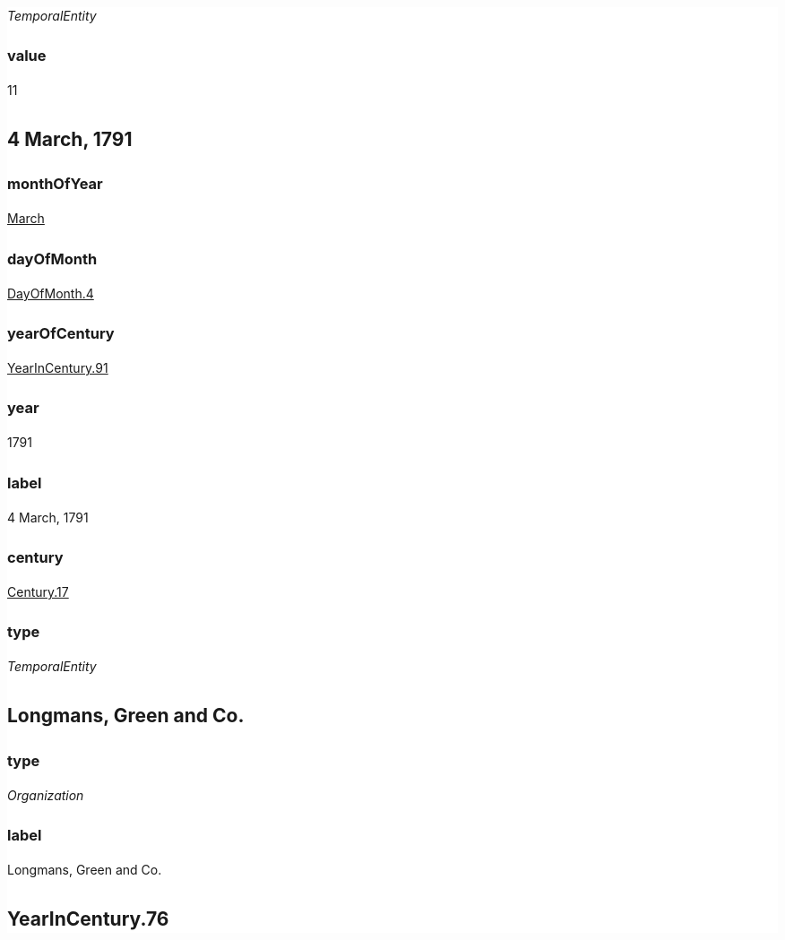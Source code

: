 *TemporalEntity*

### value


11

## 4 March, 1791

### monthOfYear


[March](#March)

### dayOfMonth


[DayOfMonth.4](#DayOfMonth.4)

### yearOfCentury


[YearInCentury.91](#YearInCentury.91)

### year


1791

### label


4 March, 1791

### century


[Century.17](#Century.17)

### type


*TemporalEntity*

## Longmans, Green and Co.

### type


*Organization*

### label


Longmans, Green and Co.

## YearInCentury.76
